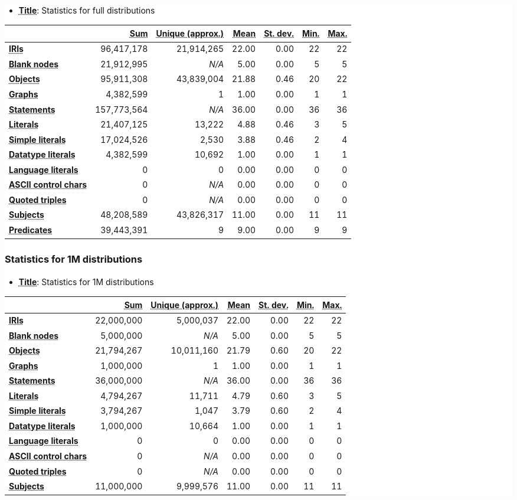- **<abbr title="A name given to the resource.">Title</abbr>**: Statistics for full distributions

| | **<abbr title="Sum of all values in the distribution. In statistics about counts, this corresponds to the total number of given elements in the dataset.">Sum</abbr>** | **<abbr title="Only used for count statistics. Indicates how many unique elements are in the entire dataset. The value is estimated with a Bloom filter and is accurate to ~1%.">Unique (approx.)</abbr>** | **<abbr title="Arithmetic mean of a distribution">Mean</abbr>** | **<abbr title="Standard deviation of a distribution">St. dev.</abbr>** | **<abbr title="Minimum value of a distribution">Min.</abbr>** | **<abbr title="Maximum value of a distribution">Max.</abbr>** |
| --- | --: | --: | --: | --: | --: | --: |
| **<abbr title="Statistics about the number of IRIs in the dataset.">IRIs</abbr>** | 96,417,178 | 21,914,265 | 22.00 | 0.00 | 22 | 22 |
| **<abbr title="Statistics about the number of blank nodes in the dataset.">Blank nodes</abbr>** | 21,912,995 | _N/A_ | 5.00 | 0.00 | 5 | 5 |
| **<abbr title="Statistics about the number of objects in the dataset.">Objects</abbr>** | 95,911,308 | 43,839,004 | 21.88 | 0.46 | 20 | 22 |
| **<abbr title="Statistics about the number of RDF graphs in the dataset, including the default graph.">Graphs</abbr>** | 4,382,599 | 1 | 1.00 | 0.00 | 1 | 1 |
| **<abbr title="Statistics about the number of RDF statements in the dataset.">Statements</abbr>** | 157,773,564 | _N/A_ | 36.00 | 0.00 | 36 | 36 |
| **<abbr title="Statistics about the number of literals in the dataset.">Literals</abbr>** | 21,407,125 | 13,222 | 4.88 | 0.46 | 3 | 5 |
| **<abbr title="Statistics about the number of simple literals (of type xsd:string) in the dataset.">Simple literals</abbr>** | 17,024,526 | 2,530 | 3.88 | 0.46 | 2 | 4 |
| **<abbr title="Statistics about the number of datatype literals (NOT of type rdf:langString) in the dataset.">Datatype literals</abbr>** | 4,382,599 | 10,692 | 1.00 | 0.00 | 1 | 1 |
| **<abbr title="Statistics about the number of language literals in the dataset.">Language literals</abbr>** | 0 | 0 | 0.00 | 0.00 | 0 | 0 |
| **<abbr title="Statistics about the number of ASCII control characters except HT, LF, and CR (0x00-0x08, 0x0B, 0x0C, 0x0E-0x1F) in literals. These characters are allowed in RDF literals, but some serializations (e.g., RDF/XML) may not be able to encode them. See the documentation page 'Dataset compatibility notes' for more details.">ASCII control chars</abbr>** | 0 | _N/A_ | 0.00 | 0.00 | 0 | 0 |
| **<abbr title="Statistics about the number of quoted triples in the dataset.">Quoted triples</abbr>** | 0 | _N/A_ | 0.00 | 0.00 | 0 | 0 |
| **<abbr title="Statistics about the number of subjects in the dataset.">Subjects</abbr>** | 48,208,589 | 43,826,317 | 11.00 | 0.00 | 11 | 11 |
| **<abbr title="Statistics about the number of predicates in the dataset.">Predicates</abbr>** | 39,443,391 | 9 | 9.00 | 0.00 | 9 | 9 |

### <a name="statistics-1m"></a> Statistics for 1M distributions

- **<abbr title="A name given to the resource.">Title</abbr>**: Statistics for 1M distributions

| | **<abbr title="Sum of all values in the distribution. In statistics about counts, this corresponds to the total number of given elements in the dataset.">Sum</abbr>** | **<abbr title="Only used for count statistics. Indicates how many unique elements are in the entire dataset. The value is estimated with a Bloom filter and is accurate to ~1%.">Unique (approx.)</abbr>** | **<abbr title="Arithmetic mean of a distribution">Mean</abbr>** | **<abbr title="Standard deviation of a distribution">St. dev.</abbr>** | **<abbr title="Minimum value of a distribution">Min.</abbr>** | **<abbr title="Maximum value of a distribution">Max.</abbr>** |
| --- | --: | --: | --: | --: | --: | --: |
| **<abbr title="Statistics about the number of IRIs in the dataset.">IRIs</abbr>** | 22,000,000 | 5,000,037 | 22.00 | 0.00 | 22 | 22 |
| **<abbr title="Statistics about the number of blank nodes in the dataset.">Blank nodes</abbr>** | 5,000,000 | _N/A_ | 5.00 | 0.00 | 5 | 5 |
| **<abbr title="Statistics about the number of objects in the dataset.">Objects</abbr>** | 21,794,267 | 10,011,160 | 21.79 | 0.60 | 20 | 22 |
| **<abbr title="Statistics about the number of RDF graphs in the dataset, including the default graph.">Graphs</abbr>** | 1,000,000 | 1 | 1.00 | 0.00 | 1 | 1 |
| **<abbr title="Statistics about the number of RDF statements in the dataset.">Statements</abbr>** | 36,000,000 | _N/A_ | 36.00 | 0.00 | 36 | 36 |
| **<abbr title="Statistics about the number of literals in the dataset.">Literals</abbr>** | 4,794,267 | 11,711 | 4.79 | 0.60 | 3 | 5 |
| **<abbr title="Statistics about the number of simple literals (of type xsd:string) in the dataset.">Simple literals</abbr>** | 3,794,267 | 1,047 | 3.79 | 0.60 | 2 | 4 |
| **<abbr title="Statistics about the number of datatype literals (NOT of type rdf:langString) in the dataset.">Datatype literals</abbr>** | 1,000,000 | 10,664 | 1.00 | 0.00 | 1 | 1 |
| **<abbr title="Statistics about the number of language literals in the dataset.">Language literals</abbr>** | 0 | 0 | 0.00 | 0.00 | 0 | 0 |
| **<abbr title="Statistics about the number of ASCII control characters except HT, LF, and CR (0x00-0x08, 0x0B, 0x0C, 0x0E-0x1F) in literals. These characters are allowed in RDF literals, but some serializations (e.g., RDF/XML) may not be able to encode them. See the documentation page 'Dataset compatibility notes' for more details.">ASCII control chars</abbr>** | 0 | _N/A_ | 0.00 | 0.00 | 0 | 0 |
| **<abbr title="Statistics about the number of quoted triples in the dataset.">Quoted triples</abbr>** | 0 | _N/A_ | 0.00 | 0.00 | 0 | 0 |
| **<abbr title="Statistics about the number of subjects in the dataset.">Subjects</abbr>** | 11,000,000 | 9,999,576 | 11.00 | 0.00 | 11 | 11 |